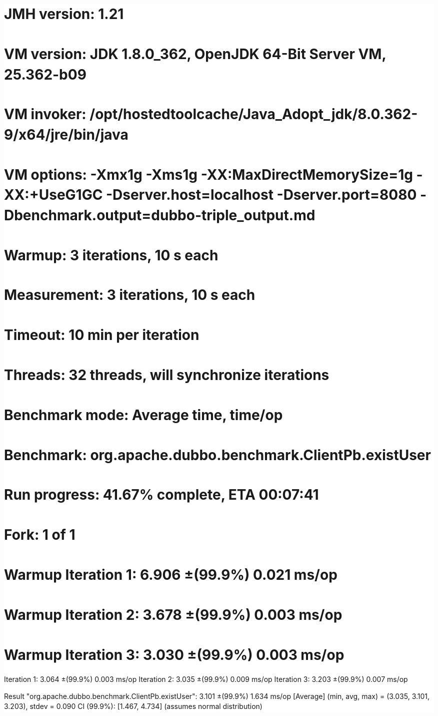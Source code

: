 
# JMH version: 1.21
# VM version: JDK 1.8.0_362, OpenJDK 64-Bit Server VM, 25.362-b09
# VM invoker: /opt/hostedtoolcache/Java_Adopt_jdk/8.0.362-9/x64/jre/bin/java
# VM options: -Xmx1g -Xms1g -XX:MaxDirectMemorySize=1g -XX:+UseG1GC -Dserver.host=localhost -Dserver.port=8080 -Dbenchmark.output=dubbo-triple_output.md
# Warmup: 3 iterations, 10 s each
# Measurement: 3 iterations, 10 s each
# Timeout: 10 min per iteration
# Threads: 32 threads, will synchronize iterations
# Benchmark mode: Average time, time/op
# Benchmark: org.apache.dubbo.benchmark.ClientPb.existUser

# Run progress: 41.67% complete, ETA 00:07:41
# Fork: 1 of 1
# Warmup Iteration   1: 6.906 ±(99.9%) 0.021 ms/op
# Warmup Iteration   2: 3.678 ±(99.9%) 0.003 ms/op
# Warmup Iteration   3: 3.030 ±(99.9%) 0.003 ms/op
Iteration   1: 3.064 ±(99.9%) 0.003 ms/op
Iteration   2: 3.035 ±(99.9%) 0.009 ms/op
Iteration   3: 3.203 ±(99.9%) 0.007 ms/op


Result "org.apache.dubbo.benchmark.ClientPb.existUser":
  3.101 ±(99.9%) 1.634 ms/op [Average]
  (min, avg, max) = (3.035, 3.101, 3.203), stdev = 0.090
  CI (99.9%): [1.467, 4.734] (assumes normal distribution)
